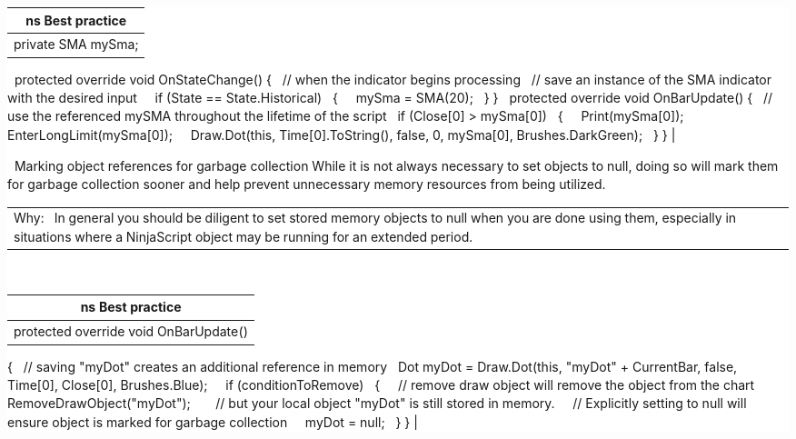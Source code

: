 

| ns Best practice |
| --- |
| private SMA mySma;
 
protected override void OnStateChange()
{
   // when the indicator begins processing
   // save an instance of the SMA indicator with the desired input   
   if (State == State.Historical)
   {
     mySma = SMA(20);
   }
}
 
protected override void OnBarUpdate()
{
   // use the referenced mySMA throughout the lifetime of the script
   if (Close[0] &gt; mySma[0])
   {
     Print(mySma[0]);
     EnterLongLimit(mySma[0]);
     Draw.Dot(this, Time[0].ToString(), false, 0, mySma[0], Brushes.DarkGreen);
   }
} |



 
Marking object references for garbage collection 
While it is not always necessary to set objects to null, doing so will mark them for garbage collection sooner and help prevent unnecessary memory resources from being utilized.
 


|  |
| --- |
| Why:   In general you should be diligent to set stored memory objects to null when you are done using them, especially in situations where a NinjaScript object may be running for an extended period. |



 


| ns Best practice |
| --- |
| protected override void OnBarUpdate()
{
   // saving "myDot" creates an additional reference in memory
   Dot myDot = Draw.Dot(this, "myDot" + CurrentBar, false, Time[0], Close[0], Brushes.Blue);
 
   if (conditionToRemove)
   {
     // remove draw object will remove the object from the chart
     RemoveDrawObject("myDot");
 
     // but your local object "myDot" is still stored in memory.
     // Explicitly setting to null will ensure object is marked for garbage collection
     myDot = null;
   }
} |
